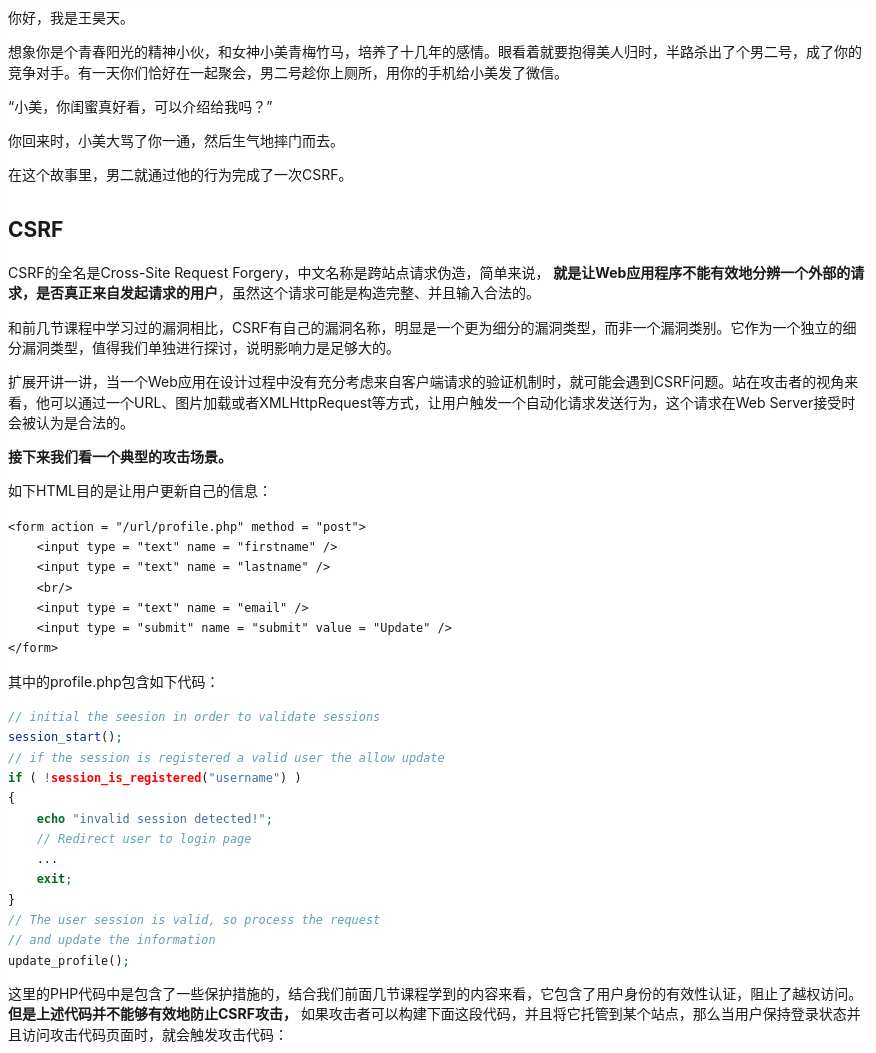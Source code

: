 你好，我是王昊天。

想象你是个青春阳光的精神小伙，和女神小美青梅竹马，培养了十几年的感情。眼看着就要抱得美人归时，半路杀出了个男二号，成了你的竞争对手。有一天你们恰好在一起聚会，男二号趁你上厕所，用你的手机给小美发了微信。

“小美，你闺蜜真好看，可以介绍给我吗？”

你回来时，小美大骂了你一通，然后生气地摔门而去。

在这个故事里，男二就通过他的行为完成了一次CSRF。

## CSRF

CSRF的全名是Cross-Site Request Forgery，中文名称是跨站点请求伪造，简单来说， **就是让Web应用程序不能有效地分辨一个外部的请求，是否真正来自发起请求的用户**，虽然这个请求可能是构造完整、并且输入合法的。

和前几节课程中学习过的漏洞相比，CSRF有自己的漏洞名称，明显是一个更为细分的漏洞类型，而非一个漏洞类别。它作为一个独立的细分漏洞类型，值得我们单独进行探讨，说明影响力是足够大的。

扩展开讲一讲，当一个Web应用在设计过程中没有充分考虑来自客户端请求的验证机制时，就可能会遇到CSRF问题。站在攻击者的视角来看，他可以通过一个URL、图片加载或者XMLHttpRequest等方式，让用户触发一个自动化请求发送行为，这个请求在Web Server接受时会被认为是合法的。

**接下来我们看一个典型的攻击场景。**

如下HTML目的是让用户更新自己的信息：

```plain
<form action = "/url/profile.php" method = "post">
    <input type = "text" name = "firstname" />
    <input type = "text" name = "lastname" />
    <br/>
    <input type = "text" name = "email" />
    <input type = "submit" name = "submit" value = "Update" />
</form>

```

其中的profile.php包含如下代码：

```php
// initial the seesion in order to validate sessions
session_start();
// if the session is registered a valid user the allow update
if ( !session_is_registered("username") )
{
    echo "invalid session detected!";
    // Redirect user to login page
    ...
    exit;
}
// The user session is valid, so process the request
// and update the information
update_profile();

```

这里的PHP代码中是包含了一些保护措施的，结合我们前面几节课程学到的内容来看，它包含了用户身份的有效性认证，阻止了越权访问。 **但是上述代码并不能够有效地防止CSRF攻击，** 如果攻击者可以构建下面这段代码，并且将它托管到某个站点，那么当用户保持登录状态并且访问攻击代码页面时，就会触发攻击代码：
